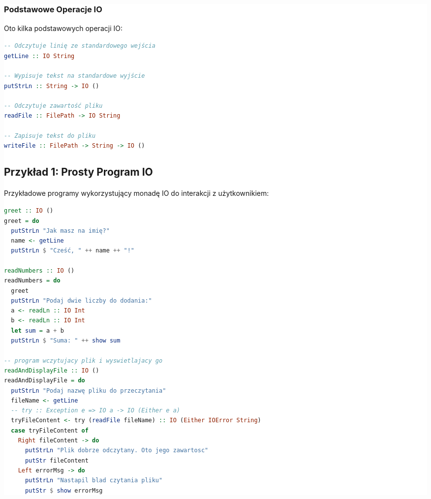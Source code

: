 
### Podstawowe Operacje IO

Oto kilka podstawowych operacji IO:

```haskell
-- Odczytuje linię ze standardowego wejścia
getLine :: IO String

-- Wypisuje tekst na standardowe wyjście
putStrLn :: String -> IO ()

-- Odczytuje zawartość pliku
readFile :: FilePath -> IO String

-- Zapisuje tekst do pliku
writeFile :: FilePath -> String -> IO ()
```

## Przykład 1: Prosty Program IO

Przykładowe programy wykorzystujący monadę IO do interakcji z użytkownikiem:

```haskell
greet :: IO ()
greet = do
  putStrLn "Jak masz na imię?"
  name <- getLine
  putStrLn $ "Cześć, " ++ name ++ "!"

readNumbers :: IO ()
readNumbers = do
  greet
  putStrLn "Podaj dwie liczby do dodania:"
  a <- readLn :: IO Int
  b <- readLn :: IO Int
  let sum = a + b
  putStrLn $ "Suma: " ++ show sum

-- program wczytujacy plik i wyswietlajacy go 
readAndDisplayFile :: IO ()
readAndDisplayFile = do 
  putStrLn "Podaj nazwę pliku do przeczytania"
  fileName <- getLine
  -- try :: Exception e => IO a -> IO (Either e a)
  tryFileContent <- try (readFile fileName) :: IO (Either IOError String)
  case tryFileContent of 
    Right fileContent -> do 
      putStrLn "Plik dobrze odczytany. Oto jego zawartosc"
      putStr fileContent 
    Left errorMsg -> do 
      putStrLn "Nastapil blad czytania pliku"
      putStr $ show errorMsg
```
